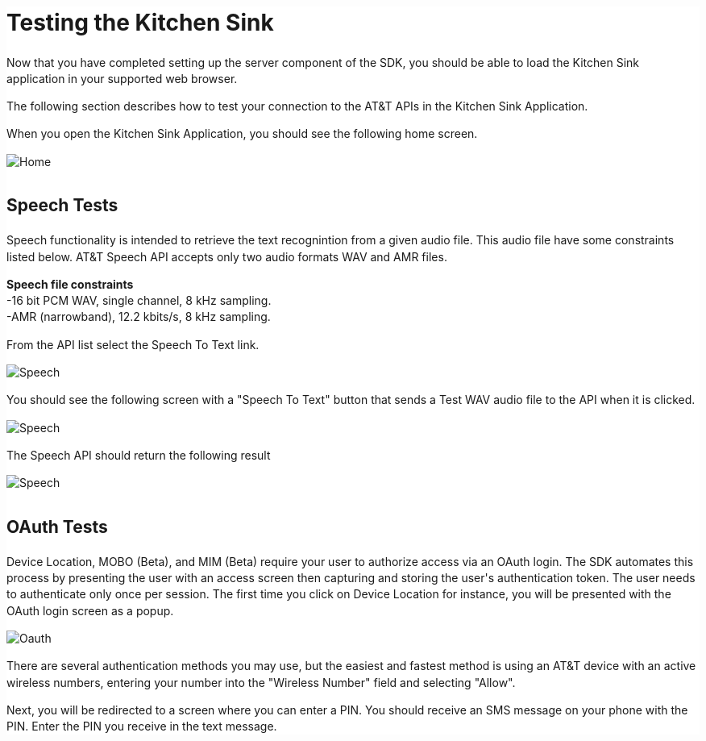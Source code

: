 Testing the Kitchen Sink
===



Now that you have completed setting up the server component of the SDK, you should be able to load the Kitchen Sink application in your supported web browser.

The following section describes how to test your connection to the AT&T APIs in the Kitchen Sink Application.

When you open the Kitchen Sink Application, you should see the following home screen.

![Home](resources/images/test-screenshots/home.png)


Speech Tests
---
Speech functionality is intended to retrieve the text recognintion from a given audio file. This audio file have some constraints listed below. AT&T Speech API accepts only two audio formats WAV and AMR files.

**Speech file constraints**  
-16 bit PCM WAV, single channel, 8 kHz sampling.  
-AMR (narrowband), 12.2 kbits/s, 8 kHz sampling.

From the API list select the Speech To Text link.

![Speech](resources/images/test-screenshots/home-speech.png)

You should see the following screen with a "Speech To Text" button that sends a Test WAV audio file to the API when it is clicked.

![Speech](resources/images/test-screenshots/speech.png)

The Speech API should return the following result

![Speech](resources/images/test-screenshots/speech-result.png)


OAuth Tests
---
Device Location, MOBO (Beta), and MIM (Beta) require your user to authorize access via an OAuth login.  The SDK automates this process by presenting the user with an access screen then capturing and storing the user's authentication token.  The user needs to authenticate only once per session.  The first time you click on Device Location for instance, you will be presented with the OAuth login screen as a popup.


![Oauth](resources/images/test-screenshots/oauth-one.png)

There are several authentication methods you may use, but the easiest and fastest method is using an AT&T device with an active wireless numbers, entering your number into the "Wireless Number" field and selecting "Allow".

Next, you will be redirected to a screen where you can enter a PIN.  You should receive an SMS message on your phone with the PIN.
Enter the PIN you receive in the text message.
